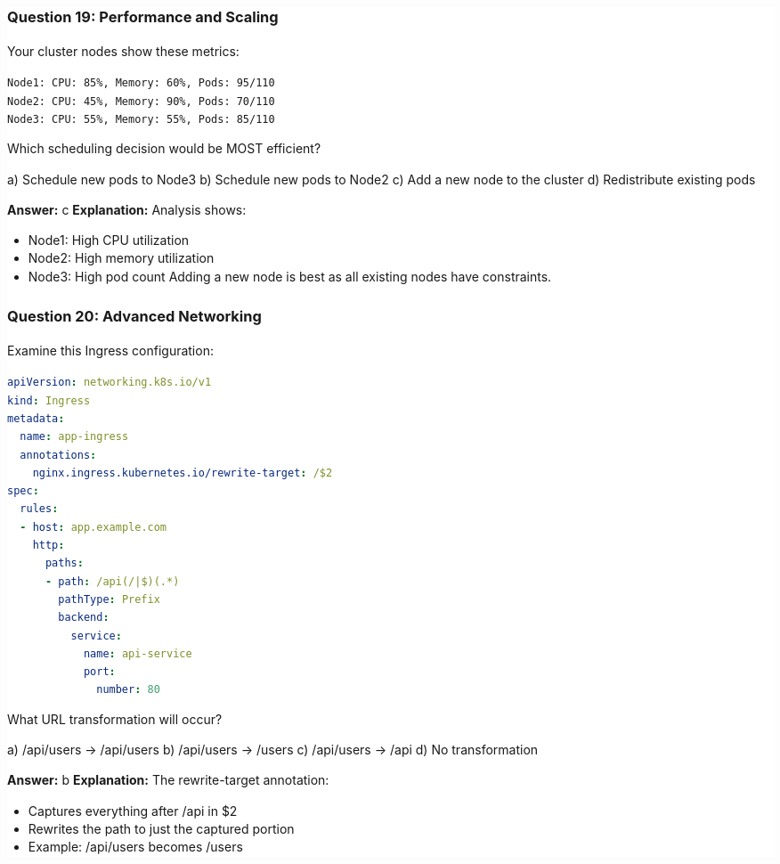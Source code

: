 ### Question 19: Performance and Scaling
Your cluster nodes show these metrics:
```bash
Node1: CPU: 85%, Memory: 60%, Pods: 95/110
Node2: CPU: 45%, Memory: 90%, Pods: 70/110
Node3: CPU: 55%, Memory: 55%, Pods: 85/110
```
Which scheduling decision would be MOST efficient?

a) Schedule new pods to Node3
b) Schedule new pods to Node2
c) Add a new node to the cluster
d) Redistribute existing pods

**Answer:** c
**Explanation:** Analysis shows:
- Node1: High CPU utilization
- Node2: High memory utilization
- Node3: High pod count
Adding a new node is best as all existing nodes have constraints.

### Question 20: Advanced Networking
Examine this Ingress configuration:
```yaml
apiVersion: networking.k8s.io/v1
kind: Ingress
metadata:
  name: app-ingress
  annotations:
    nginx.ingress.kubernetes.io/rewrite-target: /$2
spec:
  rules:
  - host: app.example.com
    http:
      paths:
      - path: /api(/|$)(.*)
        pathType: Prefix
        backend:
          service:
            name: api-service
            port:
              number: 80
```
What URL transformation will occur?

a) /api/users → /api/users
b) /api/users → /users
c) /api/users → /api
d) No transformation

**Answer:** b
**Explanation:** The rewrite-target annotation:
- Captures everything after /api in $2
- Rewrites the path to just the captured portion
- Example: /api/users becomes /users